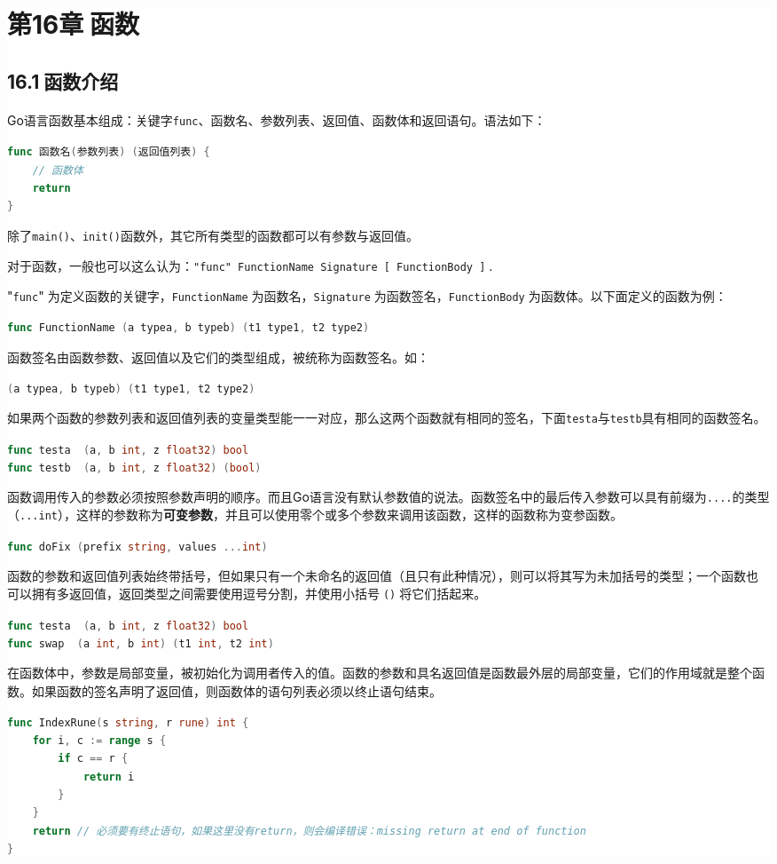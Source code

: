 # 第16章 函数

## 16.1 函数介绍

Go语言函数基本组成：关键字`func`、函数名、参数列表、返回值、函数体和返回语句。语法如下：

```Go
func 函数名(参数列表) (返回值列表) {
    // 函数体
	return
}
```

除了`main()`、`init()`函数外，其它所有类型的函数都可以有参数与返回值。

对于函数，一般也可以这么认为：`"func" FunctionName Signature [ FunctionBody ]` . 

"`func`" 为定义函数的关键字，`FunctionName` 为函数名，`Signature` 为函数签名，`FunctionBody` 为函数体。以下面定义的函数为例：

```Go
func FunctionName (a typea, b typeb) (t1 type1, t2 type2)
```

函数签名由函数参数、返回值以及它们的类型组成，被统称为函数签名。如：

```Go
(a typea, b typeb) (t1 type1, t2 type2)
```

如果两个函数的参数列表和返回值列表的变量类型能一一对应，那么这两个函数就有相同的签名，下面`testa`与`testb`具有相同的函数签名。

```Go
func testa  (a, b int, z float32) bool
func testb  (a, b int, z float32) (bool)
```

函数调用传入的参数必须按照参数声明的顺序。而且Go语言没有默认参数值的说法。函数签名中的最后传入参数可以具有前缀为`....`的类型（`...int`），这样的参数称为**可变参数**，并且可以使用零个或多个参数来调用该函数，这样的函数称为变参函数。

```Go
func doFix (prefix string, values ...int)
```

函数的参数和返回值列表始终带括号，但如果只有一个未命名的返回值（且只有此种情况），则可以将其写为未加括号的类型；一个函数也可以拥有多返回值，返回类型之间需要使用逗号分割，并使用小括号 `()` 将它们括起来。

```Go
func testa  (a, b int, z float32) bool
func swap  (a int, b int) (t1 int, t2 int)
```

在函数体中，参数是局部变量，被初始化为调用者传入的值。函数的参数和具名返回值是函数最外层的局部变量，它们的作用域就是整个函数。如果函数的签名声明了返回值，则函数体的语句列表必须以终止语句结束。

```Go
func IndexRune(s string, r rune) int {
	for i, c := range s {
		if c == r {
			return i
		}
	}
	return // 必须要有终止语句，如果这里没有return，则会编译错误：missing return at end of function
}
```

